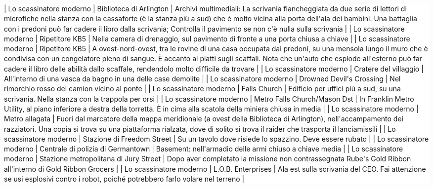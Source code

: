 | Lo scassinatore moderno                               | Biblioteca di Arlington                      | Archivi multimediali: La scrivania fiancheggiata da due serie di lettori di microfiche nella stanza con la cassaforte (è la stanza più a sud) che è molto vicina alla porta dell'ala dei bambini. Una battaglia con i predoni può far cadere il libro dalla scrivania; Controlla il pavimento se non c'è nulla sulla scrivania                                                |
| Lo scassinatore moderno                               | Ripetitore KB5                               | Nella camera di drenaggio, sul pavimento di fronte a una porta chiusa a chiave                                                                                                                                                                                                                                                                                                |
| Lo scassinatore moderno                               | Ripetitore KB5                               | A ovest-nord-ovest, tra le rovine di una casa occupata dai predoni, su una mensola lungo il muro che è condivisa con un congelatore pieno di sangue. È accanto ai piatti sugli scaffali. Nota che un'auto che esplode all'esterno può far cadere il libro delle abilità dallo scaffale, rendendolo molto difficile da trovare                                                 |
| Lo scassinatore moderno                               | Cratere del villaggio                        | All'interno di una vasca da bagno in una delle case demolite                                                                                                                                                                                                                                                                                                                  |
| Lo scassinatore moderno                               | Drowned Devil's Crossing                     | Nel rimorchio rosso del camion vicino al ponte                                                                                                                                                                                                                                                                                                                                |
| Lo scassinatore moderno                               | Falls Church                                 | Edificio per uffici più a sud, su una scrivania. Nella stanza con la trappola per orsi                                                                                                                                                                                                                                                                                        |
| Lo scassinatore moderno                               | Metro Falls Church/Mason Dst                 | In Franklin Metro Utility, al piano inferiore a destra della torretta. È in cima alla scatola della miniera chiusa in media                                                                                                                                                                                                                                                   |
| Lo scassinatore moderno                               | Metro allagata                               | Fuori dal marcatore della mappa meridionale (a ovest della Biblioteca di Arlington), nell'accampamento dei razziatori. Una copia si trova su una piattaforma rialzata, dove di solito si trova il raider che trasporta il lanciamissili                                                                                                                                       |
| Lo scassinatore moderno                               | Stazione di Freedom Street                   | Su un tavolo dove risiede lo spazzino. Deve essere rubato                                                                                                                                                                                                                                                                                                                     |
| Lo scassinatore moderno                               | Centrale di polizia di Germantown            | Basement: nell'armadio delle armi chiuso a chiave media                                                                                                                                                                                                                                                                                                                       |
| Lo scassinatore moderno                               | Stazione metropolitana di Jury Street        | Dopo aver completato la missione non contrassegnata Rube's Gold Ribbon all'interno di Gold Ribbon Grocers                                                                                                                                                                                                                                                                     |
| Lo scassinatore moderno                               | L.O.B. Enterprises                           | Ala est sulla scrivania del CEO. Fai attenzione se usi esplosivi contro i robot, poiché potrebbero farlo volare nel terreno                                                                                                                                                                                                                                                   |